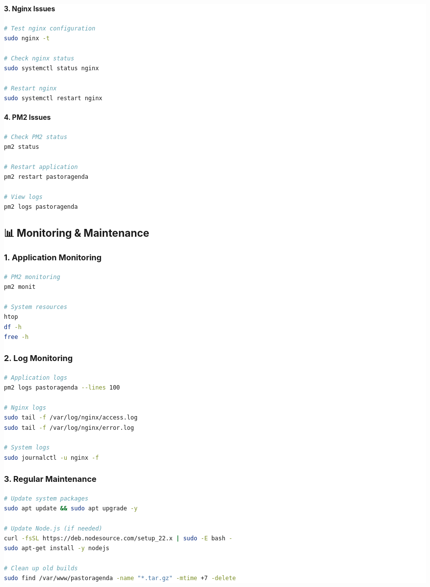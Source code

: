 #### **3. Nginx Issues**
```bash
# Test nginx configuration
sudo nginx -t

# Check nginx status
sudo systemctl status nginx

# Restart nginx
sudo systemctl restart nginx
```

#### **4. PM2 Issues**
```bash
# Check PM2 status
pm2 status

# Restart application
pm2 restart pastoragenda

# View logs
pm2 logs pastoragenda
```

## 📊 **Monitoring & Maintenance**

### **1. Application Monitoring**
```bash
# PM2 monitoring
pm2 monit

# System resources
htop
df -h
free -h
```

### **2. Log Monitoring**
```bash
# Application logs
pm2 logs pastoragenda --lines 100

# Nginx logs
sudo tail -f /var/log/nginx/access.log
sudo tail -f /var/log/nginx/error.log

# System logs
sudo journalctl -u nginx -f
```

### **3. Regular Maintenance**
```bash
# Update system packages
sudo apt update && sudo apt upgrade -y

# Update Node.js (if needed)
curl -fsSL https://deb.nodesource.com/setup_22.x | sudo -E bash -
sudo apt-get install -y nodejs

# Clean up old builds
sudo find /var/www/pastoragenda -name "*.tar.gz" -mtime +7 -delete
```
